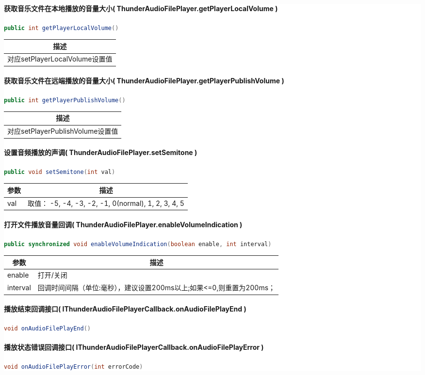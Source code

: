 #### 获取音乐文件在本地播放的音量大小(<span id="ThunderAudioFilePlayer.getPlayerLocalVolume"> ThunderAudioFilePlayer.getPlayerLocalVolume </span>)

```java
public int getPlayerLocalVolume()
```
| 描述             |
|---------------- |
| 对应setPlayerLocalVolume设置值 |

#### 获取音乐文件在远端播放的音量大小(<span id="ThunderAudioFilePlayer.getPlayerPublishVolume"> ThunderAudioFilePlayer.getPlayerPublishVolume </span>)

```java
public int getPlayerPublishVolume()
```
| 描述             |
|---------------- |
| 对应setPlayerPublishVolume设置值 |

#### 设置音频播放的声调(<span id="ThunderAudioFilePlayer.setSemitone"> ThunderAudioFilePlayer.setSemitone </span>)
```java
public void setSemitone(int val)
```
| 参数 | 描述                                                |
| ---- | --------------------------------------------------- |
| val  | 取值： -5, -4, -3, -2, -1, 0(normal), 1, 2, 3, 4, 5 |

#### 打开文件播放音量回调(<span id="ThunderAudioFilePlayer.enableVolumeIndication"> ThunderAudioFilePlayer.enableVolumeIndication </span>)
```java
public synchronized void enableVolumeIndication(boolean enable, int interval)
```
| 参数     | 描述                                                         |
| -------- | ------------------------------------------------------------ |
| enable   | 打开/关闭                                                    |
| interval | 回调时间间隔（单位:毫秒），建议设置200ms以上;如果<=0,则重置为200ms； |

#### 播放结束回调接口(<span id="IThunderAudioFilePlayerCallback.onAudioFilePlayEnd"> IThunderAudioFilePlayerCallback.onAudioFilePlayEnd </span>)
```java
void onAudioFilePlayEnd()
```

#### 播放状态错误回调接口(<span id="IThunderAudioFilePlayerCallback.onAudioFilePlayError"> IThunderAudioFilePlayerCallback.onAudioFilePlayError </span>)
```java
void onAudioFilePlayError(int errorCode)
```
